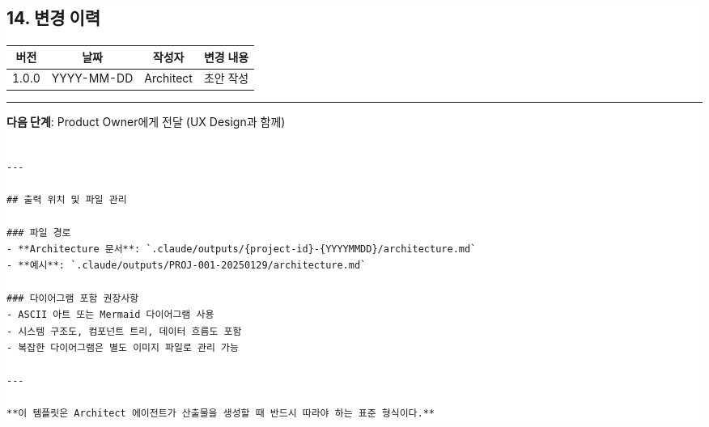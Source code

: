 
## 14. 변경 이력

| 버전 | 날짜 | 작성자 | 변경 내용 |
|------|------|--------|-----------|
| 1.0.0 | YYYY-MM-DD | Architect | 초안 작성 |

---

**다음 단계**: Product Owner에게 전달 (UX Design과 함께)
```

---

## 출력 위치 및 파일 관리

### 파일 경로
- **Architecture 문서**: `.claude/outputs/{project-id}-{YYYYMMDD}/architecture.md`
- **예시**: `.claude/outputs/PROJ-001-20250129/architecture.md`

### 다이어그램 포함 권장사항
- ASCII 아트 또는 Mermaid 다이어그램 사용
- 시스템 구조도, 컴포넌트 트리, 데이터 흐름도 포함
- 복잡한 다이어그램은 별도 이미지 파일로 관리 가능

---

**이 템플릿은 Architect 에이전트가 산출물을 생성할 때 반드시 따라야 하는 표준 형식이다.**
